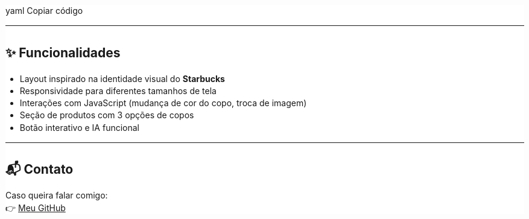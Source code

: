 yaml
Copiar código

---

## ✨ Funcionalidades
- Layout inspirado na identidade visual do **Starbucks**  
- Responsividade para diferentes tamanhos de tela  
- Interações com JavaScript (mudança de cor do copo, troca de imagem)  
- Seção de produtos com 3 opções de copos  
- Botão interativo e IA funcional  

---

## 📬 Contato
Caso queira falar comigo:  
👉 [Meu GitHub](https://github.com/GabrielMuraro04)
